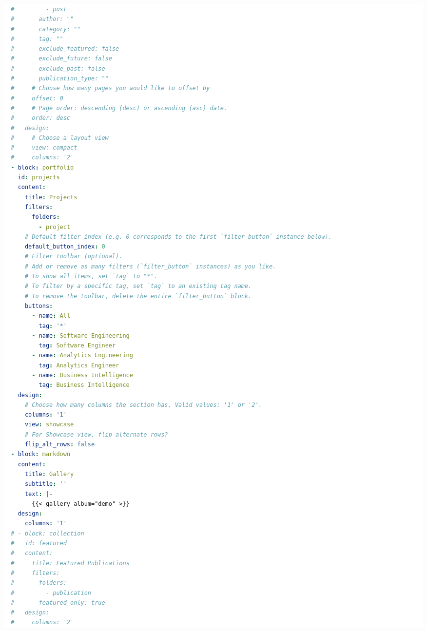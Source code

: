```yaml
  #         - post
  #       author: ""
  #       category: ""
  #       tag: ""
  #       exclude_featured: false
  #       exclude_future: false
  #       exclude_past: false
  #       publication_type: ""
  #     # Choose how many pages you would like to offset by
  #     offset: 0
  #     # Page order: descending (desc) or ascending (asc) date.
  #     order: desc
  #   design:
  #     # Choose a layout view
  #     view: compact
  #     columns: '2'
  - block: portfolio
    id: projects
    content:
      title: Projects
      filters:
        folders:
          - project
      # Default filter index (e.g. 0 corresponds to the first `filter_button` instance below).
      default_button_index: 0
      # Filter toolbar (optional).
      # Add or remove as many filters (`filter_button` instances) as you like.
      # To show all items, set `tag` to "*".
      # To filter by a specific tag, set `tag` to an existing tag name.
      # To remove the toolbar, delete the entire `filter_button` block.
      buttons:
        - name: All
          tag: '*'
        - name: Software Engineering
          tag: Software Engineer
        - name: Analytics Engineering
          tag: Analytics Engineer
        - name: Business Intelligence
          tag: Business Intelligence          
    design:
      # Choose how many columns the section has. Valid values: '1' or '2'.
      columns: '1'
      view: showcase
      # For Showcase view, flip alternate rows?
      flip_alt_rows: false
  - block: markdown
    content:
      title: Gallery
      subtitle: ''
      text: |-
        {{< gallery album="demo" >}}
    design:
      columns: '1'
  # - block: collection
  #   id: featured
  #   content:
  #     title: Featured Publications
  #     filters:
  #       folders:
  #         - publication
  #       featured_only: true
  #   design:
  #     columns: '2'
```